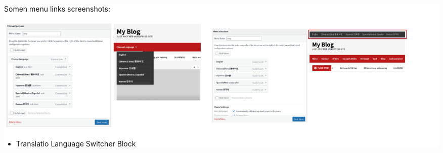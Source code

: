   Somen menu links screenshots:

  <kbd><img src="doc/tmy-switcher-links-1.png" width="400"/></kbd>
  <kbd><img src="doc/tmy-switcher-links-2.png" width="400"/></kbd>

- Translatio Language Switcher Block
